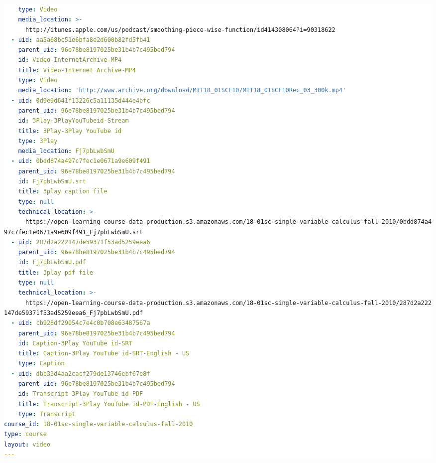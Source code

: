 ```yaml
    type: Video
    media_location: >-
      http://itunes.apple.com/us/podcast/smoothing-piece-wise-function/id414308064?i=90318622
  - uid: aa5a68bc51e6bfa8e2d600b82fd5fb41
    parent_uid: 96e78be8197025be31b4b7c495bed794
    id: Video-InternetArchive-MP4
    title: Video-Internet Archive-MP4
    type: Video
    media_location: 'http://www.archive.org/download/MIT18_01SCF10/MIT18_01SCF10Rec_03_300k.mp4'
  - uid: 0d9e9d641f13226c5a11135d444e4bfc
    parent_uid: 96e78be8197025be31b4b7c495bed794
    id: 3Play-3PlayYouTubeid-Stream
    title: 3Play-3Play YouTube id
    type: 3Play
    media_location: Fj7pbLwbSmU
  - uid: 0bdd874a497c7fec1e0671a9e609f491
    parent_uid: 96e78be8197025be31b4b7c495bed794
    id: Fj7pbLwbSmU.srt
    title: 3play caption file
    type: null
    technical_location: >-
      https://open-learning-course-data-production.s3.amazonaws.com/18-01sc-single-variable-calculus-fall-2010/0bdd874a497c7fec1e0671a9e609f491_Fj7pbLwbSmU.srt
  - uid: 287d2a222147de59371f53ad5259eea6
    parent_uid: 96e78be8197025be31b4b7c495bed794
    id: Fj7pbLwbSmU.pdf
    title: 3play pdf file
    type: null
    technical_location: >-
      https://open-learning-course-data-production.s3.amazonaws.com/18-01sc-single-variable-calculus-fall-2010/287d2a222147de59371f53ad5259eea6_Fj7pbLwbSmU.pdf
  - uid: cb928df29054c7e4c0b708e63487567a
    parent_uid: 96e78be8197025be31b4b7c495bed794
    id: Caption-3Play YouTube id-SRT
    title: Caption-3Play YouTube id-SRT-English - US
    type: Caption
  - uid: dbb33d4aa2cacf279de13746ebf67e8f
    parent_uid: 96e78be8197025be31b4b7c495bed794
    id: Transcript-3Play YouTube id-PDF
    title: Transcript-3Play YouTube id-PDF-English - US
    type: Transcript
course_id: 18-01sc-single-variable-calculus-fall-2010
type: course
layout: video
---
```


